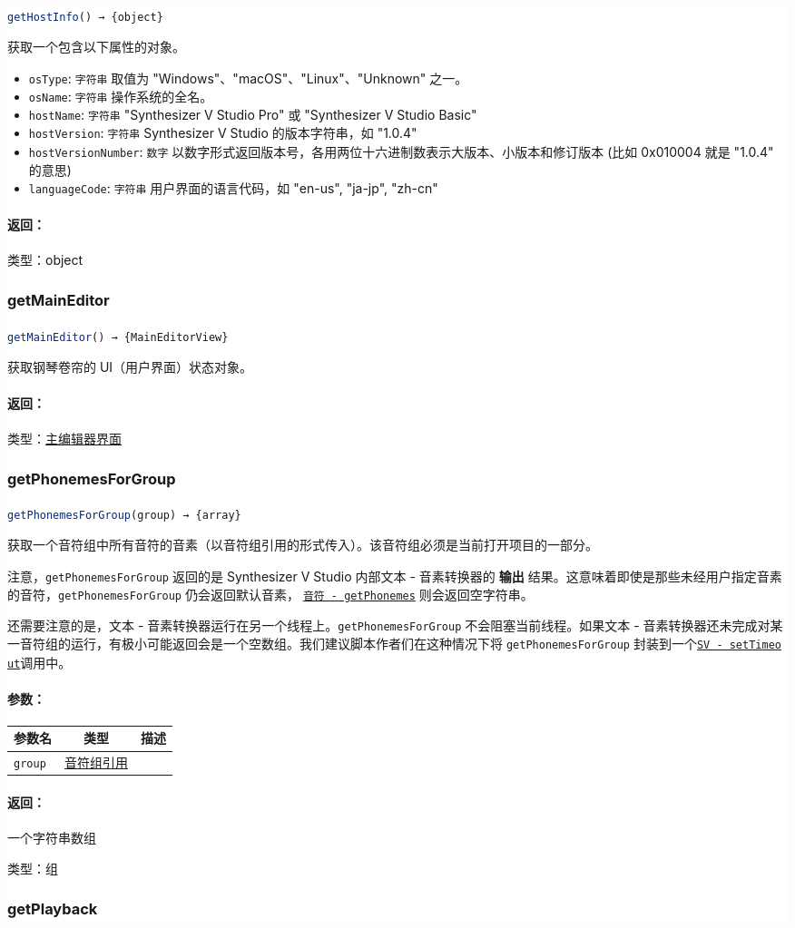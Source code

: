 ```js
getHostInfo() → {object}
```

获取一个包含以下属性的对象。

- `osType`: `字符串` 取值为 "Windows"、"macOS"、"Linux"、"Unknown" 之一。
- `osName`: `字符串` 操作系统的全名。
- `hostName`: `字符串` "Synthesizer V Studio Pro" 或 "Synthesizer V Studio Basic"
- `hostVersion`: `字符串` Synthesizer V Studio 的版本字符串，如 "1.0.4"
- `hostVersionNumber`: `数字` 以数字形式返回版本号，各用两位十六进制数表示大版本、小版本和修订版本 (比如 0x010004 就是 "1.0.4" 的意思)
- `languageCode`: `字符串` 用户界面的语言代码，如 "en-us", "ja-jp", "zh-cn"

#### 返回：

类型：object

### getMainEditor

```js
getMainEditor() → {MainEditorView}
```

获取钢琴卷帘的 UI（用户界面）状态对象。

#### 返回：

类型：[主编辑器界面](main_editor_view.md)

### getPhonemesForGroup

```js
getPhonemesForGroup(group) → {array}
```

获取一个音符组中所有音符的音素（以音符组引用的形式传入）。该音符组必须是当前打开项目的一部分。

注意，`getPhonemesForGroup` 返回的是 Synthesizer V Studio 内部文本 - 音素转换器的 **输出** 结果。这意味着即使是那些未经用户指定音素的音符，`getPhonemesForGroup` 仍会返回默认音素， [`音符 - getPhonemes`](note.mds) 则会返回空字符串。

还需要注意的是，文本 - 音素转换器运行在另一个线程上。`getPhonemesForGroup` 不会阻塞当前线程。如果文本 - 音素转换器还未完成对某一音符组的运行，有极小可能返回会是一个空数组。我们建议脚本作者们在这种情况下将 `getPhonemesForGroup` 封装到一个[`SV - setTimeout`](sv.md#setTimeout)调用中。

#### 参数：

| 参数名 | 类型 | 描述 |
| --- | --- | --- |
| `group` | [音符组引用](note_group_reference.md) |    |

#### 返回：

一个字符串数组

类型：组

### getPlayback
